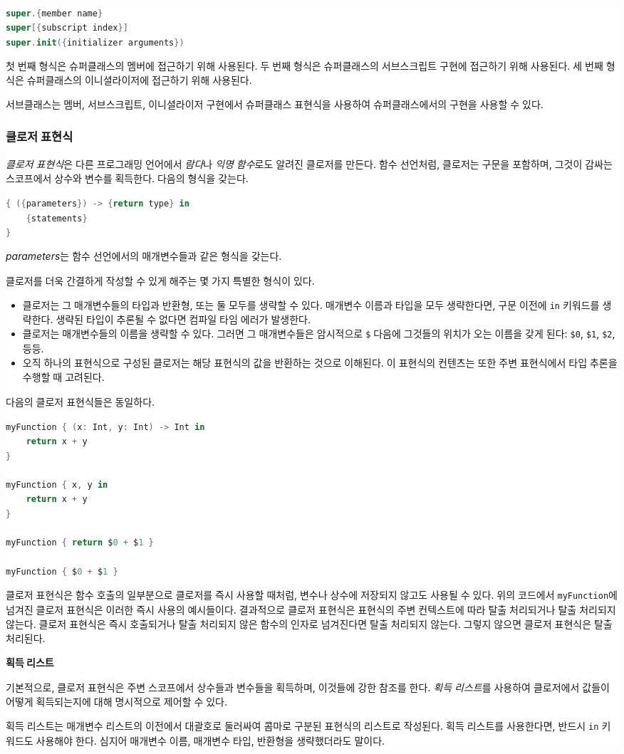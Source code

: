 ```swift
super.{member name}
super[{subscript index}]
super.init({initializer arguments})
```

첫 번째 형식은 슈퍼클래스의 멤버에 접근하기 위해 사용된다. 두 번째 형식은 슈퍼클래스의 서브스크립트 구현에 접근하기 위해 사용된다. 세 번째 형식은 슈퍼클래스의 이니셜라이저에 접근하기 위해 사용된다.

서브클래스는 멤버, 서브스크립트, 이니셜라이저 구현에서 슈퍼클래스 표현식을 사용하여 슈퍼클래스에서의 구현을 사용할 수 있다.

### 클로저 표현식

*클로저 표현식*은 다른 프로그래밍 언어에서 *람다*나 *익명 함수*로도 알려진 클로저를 만든다. 함수 선언처럼, 클로저는 구문을 포함하며, 그것이 감싸는 스코프에서 상수와 변수를 획득한다. 다음의 형식을 갖는다.

```swift
{ ({parameters}) -> {return type} in
    {statements}
}
```

*parameters*는 함수 선언에서의 매개변수들과 같은 형식을 갖는다.

클로저를 더욱 간결하게 작성할 수 있게 해주는 몇 가지 특별한 형식이 있다.

- 클로저는 그 매개변수들의 타입과 반환형, 또는 둘 모두를 생략할 수 있다. 매개변수 이름과 타입을 모두 생략한다면, 구문 이전에 `in` 키워드를 생략한다. 생략된 타입이 추론될 수 없다면 컴파일 타임 에러가 발생한다.
- 클로저는 매개변수들의 이름을 생략할 수 있다. 그러면 그 매개변수들은 암시적으로  `$` 다음에 그것들의 위치가 오는 이름을 갖게 된다: `$0`, `$1`, `$2`, 등등.
- 오직 하나의 표현식으로 구성된 클로저는 해당 표현식의 값을 반환하는 것으로 이해된다. 이 표현식의 컨텐츠는 또한 주변 표현식에서 타입 추론을 수행할 때 고려된다.

다음의 클로저 표현식들은 동일하다.

```swift
myFunction { (x: Int, y: Int) -> Int in
    return x + y
}

myFunction { x, y in
    return x + y
}

myFunction { return $0 + $1 }

myFunction { $0 + $1 }
```

클로저 표현식은 함수 호출의 일부분으로 클로저를 즉시 사용할 때처럼, 변수나 상수에 저장되지 않고도 사용될 수 있다. 위의 코드에서 `myFunction`에 넘겨진 클로저 표현식은 이러한 즉시 사용의 예시들이다. 결과적으로 클로저 표현식은 표현식의 주변 컨텍스트에 따라 탈출 처리되거나 탈출 처리되지 않는다. 클로저 표현식은 즉시 호출되거나 탈출 처리되지 않은 함수의 인자로 넘겨진다면 탈출 처리되지 않는다. 그렇지 않으면 클로저 표현식은 탈출 처리된다.

**획득 리스트**

기본적으로, 클로저 표현식은 주변 스코프에서 상수들과 변수들을 획득하며, 이것들에 강한 참조를 한다. *획득 리스트*를 사용하여 클로저에서 값들이 어떻게 획득되는지에 대해 명시적으로 제어할 수 있다.

획득 리스트는 매개변수 리스트의 이전에서 대괄호로 둘러싸여 콤마로 구분된 표현식의 리스트로 작성된다. 획득 리스트를 사용한다면, 반드시 `in` 키워드도 사용해야 한다. 심지어 매개변수 이름, 매개변수 타입, 반환형을 생략했더라도 말이다.
